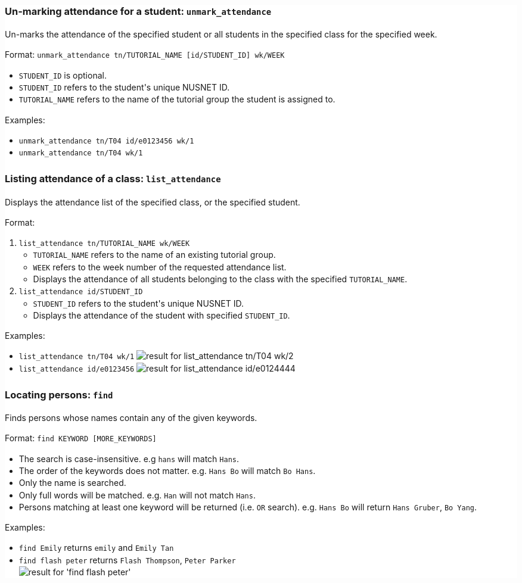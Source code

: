 ### Un-marking attendance for a student: `unmark_attendance`

Un-marks the attendance of the specified student or all students in the specified class for the specified week.

Format: `unmark_attendance tn/TUTORIAL_NAME [id/STUDENT_ID] wk/WEEK`

* `STUDENT_ID` is optional.
* `STUDENT_ID` refers to the student's unique NUSNET ID.
* `TUTORIAL_NAME` refers to the name of the tutorial group the student is assigned to.

Examples:

* `unmark_attendance tn/T04 id/e0123456 wk/1`
* `unmark_attendance tn/T04 wk/1`

### Listing attendance of a class: `list_attendance`

Displays the attendance list of the specified class, or the specified student.

Format:
1. `list_attendance tn/TUTORIAL_NAME wk/WEEK`
    * `TUTORIAL_NAME` refers to the name of an existing tutorial group.
    * `WEEK` refers to the week number of the requested attendance list.
    * Displays the attendance of all students belonging to the class with the specified `TUTORIAL_NAME`.
2. `list_attendance id/STUDENT_ID`
    * `STUDENT_ID` refers to the student's unique NUSNET ID.
    * Displays the attendance of the student with specified `STUDENT_ID`.

Examples:

* `list_attendance tn/T04 wk/1`
  ![result for `list_attendance tn/T04 wk/2`](images/listAttendance.png)
* `list_attendance id/e0123456`
  ![result for `list_attendance id/e0124444`](images/listAttendanceByStudent.png)

### Locating persons: `find`

Finds persons whose names contain any of the given keywords.

Format: `find KEYWORD [MORE_KEYWORDS]`

* The search is case-insensitive. e.g `hans` will match `Hans`.
* The order of the keywords does not matter. e.g. `Hans Bo` will match `Bo Hans`.
* Only the name is searched.
* Only full words will be matched. e.g. `Han` will not match `Hans`.
* Persons matching at least one keyword will be returned (i.e. `OR` search).
  e.g. `Hans Bo` will return `Hans Gruber`, `Bo Yang`.

Examples:

* `find Emily` returns `emily` and `Emily Tan`
* `find flash peter` returns `Flash Thompson`, `Peter Parker`<br>
  ![result for 'find flash peter'](images/findFlashPeterResult.png)
